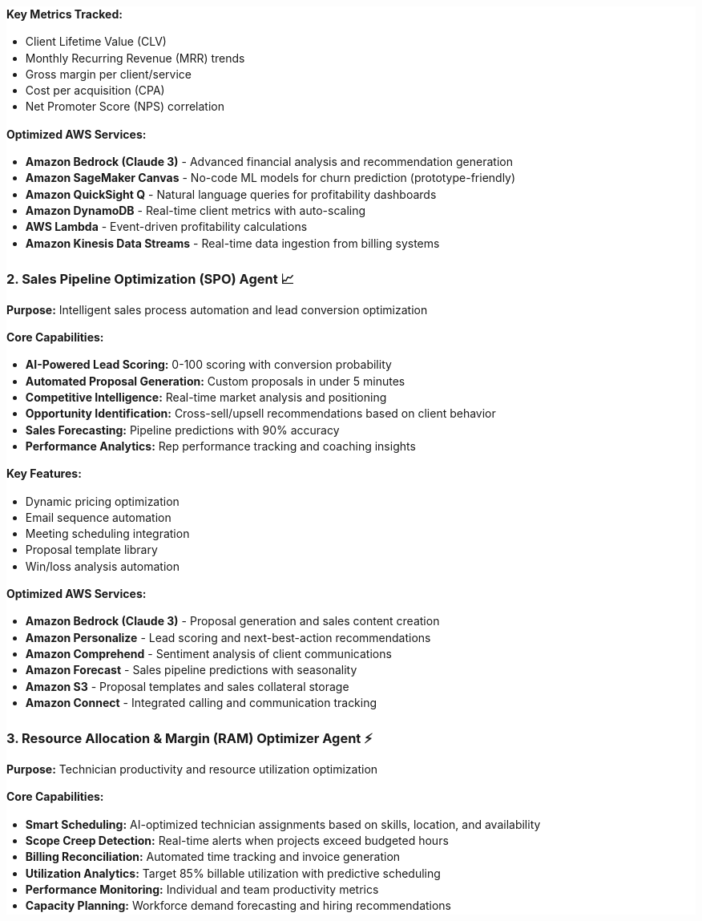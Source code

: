 **Key Metrics Tracked:**
- Client Lifetime Value (CLV)
- Monthly Recurring Revenue (MRR) trends
- Gross margin per client/service
- Cost per acquisition (CPA)
- Net Promoter Score (NPS) correlation

**Optimized AWS Services:**
- **Amazon Bedrock (Claude 3)** - Advanced financial analysis and recommendation generation
- **Amazon SageMaker Canvas** - No-code ML models for churn prediction (prototype-friendly)
- **Amazon QuickSight Q** - Natural language queries for profitability dashboards
- **Amazon DynamoDB** - Real-time client metrics with auto-scaling
- **AWS Lambda** - Event-driven profitability calculations
- **Amazon Kinesis Data Streams** - Real-time data ingestion from billing systems

### 2. Sales Pipeline Optimization (SPO) Agent 📈
**Purpose:** Intelligent sales process automation and lead conversion optimization

**Core Capabilities:**
- **AI-Powered Lead Scoring:** 0-100 scoring with conversion probability
- **Automated Proposal Generation:** Custom proposals in under 5 minutes
- **Competitive Intelligence:** Real-time market analysis and positioning
- **Opportunity Identification:** Cross-sell/upsell recommendations based on client behavior
- **Sales Forecasting:** Pipeline predictions with 90% accuracy
- **Performance Analytics:** Rep performance tracking and coaching insights

**Key Features:**
- Dynamic pricing optimization
- Email sequence automation
- Meeting scheduling integration
- Proposal template library
- Win/loss analysis automation

**Optimized AWS Services:**
- **Amazon Bedrock (Claude 3)** - Proposal generation and sales content creation
- **Amazon Personalize** - Lead scoring and next-best-action recommendations
- **Amazon Comprehend** - Sentiment analysis of client communications
- **Amazon Forecast** - Sales pipeline predictions with seasonality
- **Amazon S3** - Proposal templates and sales collateral storage
- **Amazon Connect** - Integrated calling and communication tracking

### 3. Resource Allocation & Margin (RAM) Optimizer Agent ⚡
**Purpose:** Technician productivity and resource utilization optimization

**Core Capabilities:**
- **Smart Scheduling:** AI-optimized technician assignments based on skills, location, and availability
- **Scope Creep Detection:** Real-time alerts when projects exceed budgeted hours
- **Billing Reconciliation:** Automated time tracking and invoice generation
- **Utilization Analytics:** Target 85% billable utilization with predictive scheduling
- **Performance Monitoring:** Individual and team productivity metrics
- **Capacity Planning:** Workforce demand forecasting and hiring recommendations
